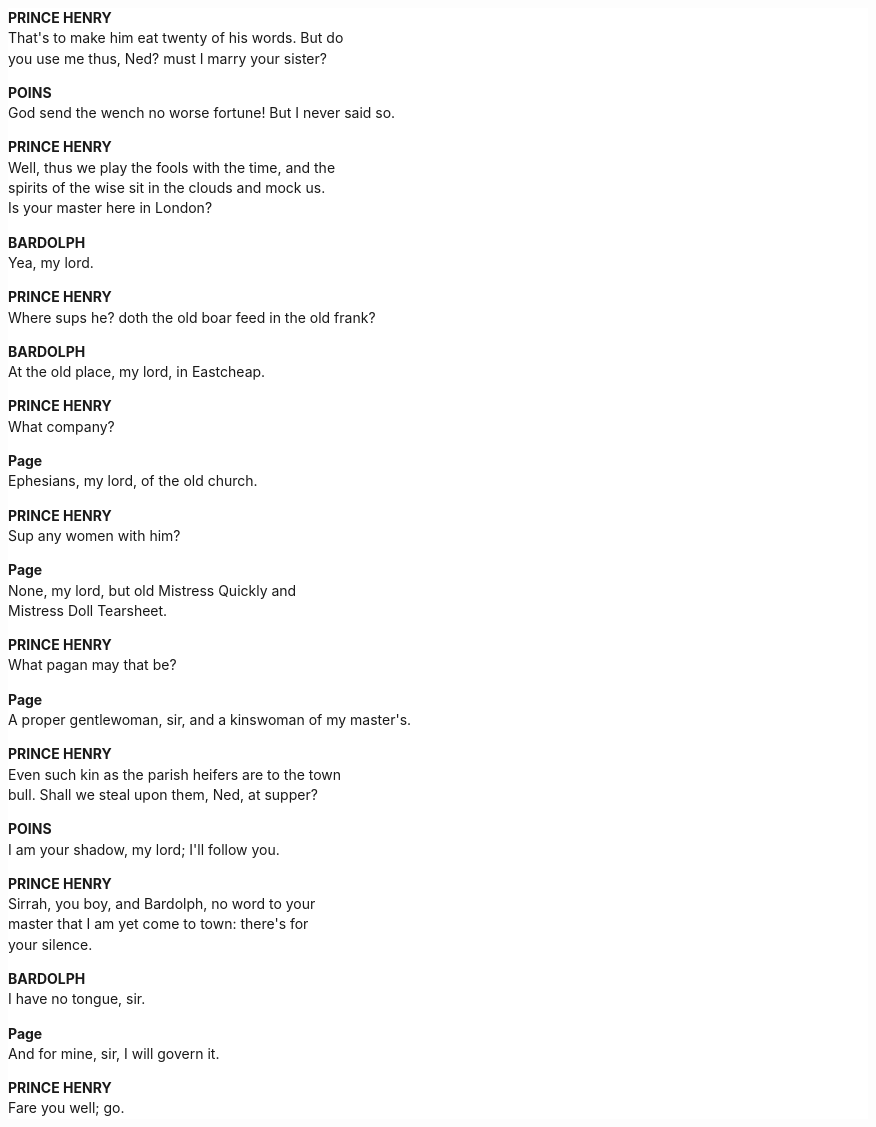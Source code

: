 **PRINCE HENRY**  
That's to make him eat twenty of his words. But do  
you use me thus, Ned? must I marry your sister?

**POINS**  
God send the wench no worse fortune! But I never said so.

**PRINCE HENRY**  
Well, thus we play the fools with the time, and the  
spirits of the wise sit in the clouds and mock us.  
Is your master here in London?

**BARDOLPH**  
Yea, my lord.

**PRINCE HENRY**  
Where sups he? doth the old boar feed in the old frank?

**BARDOLPH**  
At the old place, my lord, in Eastcheap.

**PRINCE HENRY**  
What company?

**Page**  
Ephesians, my lord, of the old church.

**PRINCE HENRY**  
Sup any women with him?

**Page**  
None, my lord, but old Mistress Quickly and  
Mistress Doll Tearsheet.

**PRINCE HENRY**  
What pagan may that be?

**Page**  
A proper gentlewoman, sir, and a kinswoman of my master's.

**PRINCE HENRY**  
Even such kin as the parish heifers are to the town  
bull. Shall we steal upon them, Ned, at supper?

**POINS**  
I am your shadow, my lord; I'll follow you.

**PRINCE HENRY**  
Sirrah, you boy, and Bardolph, no word to your  
master that I am yet come to town: there's for  
your silence.

**BARDOLPH**  
I have no tongue, sir.

**Page**  
And for mine, sir, I will govern it.

**PRINCE HENRY**  
Fare you well; go.
